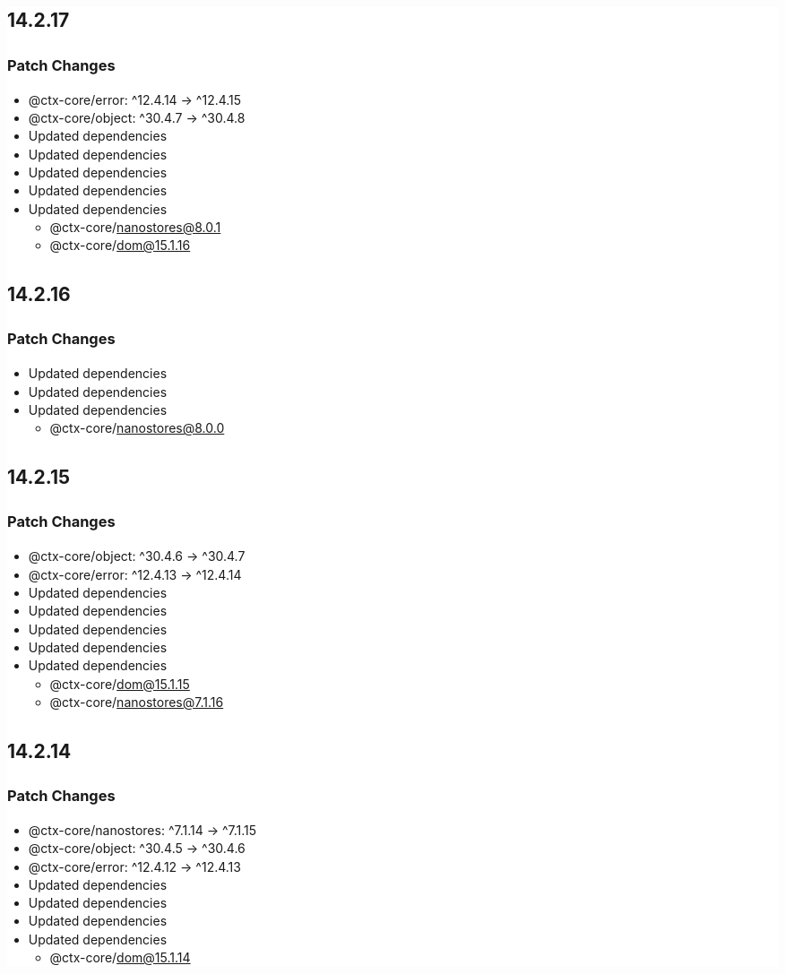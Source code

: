 ## 14.2.17

### Patch Changes

- @ctx-core/error: ^12.4.14 -> ^12.4.15
- @ctx-core/object: ^30.4.7 -> ^30.4.8
- Updated dependencies
- Updated dependencies
- Updated dependencies
- Updated dependencies
- Updated dependencies
  - @ctx-core/nanostores@8.0.1
  - @ctx-core/dom@15.1.16

## 14.2.16

### Patch Changes

- Updated dependencies
- Updated dependencies
- Updated dependencies
  - @ctx-core/nanostores@8.0.0

## 14.2.15

### Patch Changes

- @ctx-core/object: ^30.4.6 -> ^30.4.7
- @ctx-core/error: ^12.4.13 -> ^12.4.14
- Updated dependencies
- Updated dependencies
- Updated dependencies
- Updated dependencies
- Updated dependencies
  - @ctx-core/dom@15.1.15
  - @ctx-core/nanostores@7.1.16

## 14.2.14

### Patch Changes

- @ctx-core/nanostores: ^7.1.14 -> ^7.1.15
- @ctx-core/object: ^30.4.5 -> ^30.4.6
- @ctx-core/error: ^12.4.12 -> ^12.4.13
- Updated dependencies
- Updated dependencies
- Updated dependencies
- Updated dependencies
  - @ctx-core/dom@15.1.14
